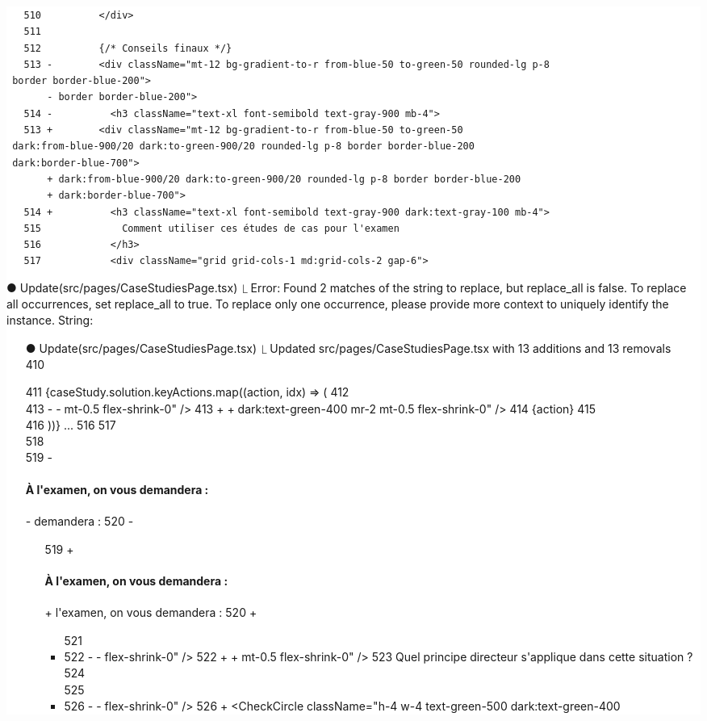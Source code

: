        510          </div>
       511    
       512          {/* Conseils finaux */}
       513 -        <div className="mt-12 bg-gradient-to-r from-blue-50 to-green-50 rounded-lg p-8 
     border border-blue-200">
           - border border-blue-200">
       514 -          <h3 className="text-xl font-semibold text-gray-900 mb-4">
       513 +        <div className="mt-12 bg-gradient-to-r from-blue-50 to-green-50 
     dark:from-blue-900/20 dark:to-green-900/20 rounded-lg p-8 border border-blue-200 
     dark:border-blue-700">
           + dark:from-blue-900/20 dark:to-green-900/20 rounded-lg p-8 border border-blue-200 
           + dark:border-blue-700">
       514 +          <h3 className="text-xl font-semibold text-gray-900 dark:text-gray-100 mb-4">
       515              Comment utiliser ces études de cas pour l'examen
       516            </h3>
       517            <div className="grid grid-cols-1 md:grid-cols-2 gap-6">

● Update(src/pages/CaseStudiesPage.tsx)
  ⎿  Error: Found 2 matches of the string to replace, but replace_all is false. To replace all 
     occurrences, set replace_all to true. To replace only one occurrence, please provide more 
     context to uniquely identify the instance.
     String:             <ul className="space-y-2 text-sm text-gray-700">

● Update(src/pages/CaseStudiesPage.tsx)
  ⎿  Updated src/pages/CaseStudiesPage.tsx with 13 additions and 13 removals                        
       410                            <div className="space-y-2">
       411                              {caseStudy.solution.keyActions.map((action, idx) => (
       412                                <div key={idx} className="flex items-start">
       413 -                                <CheckCircle className="h-4 w-4 text-green-500 mr-2 
     mt-0.5 flex-shrink-0" />
           - mt-0.5 flex-shrink-0" />
       413 +                                <CheckCircle className="h-4 w-4 text-green-500 
     dark:text-green-400 mr-2 mt-0.5 flex-shrink-0" />
           + dark:text-green-400 mr-2 mt-0.5 flex-shrink-0" />
       414                                  <span className="text-sm text-gray-700 
             dark:text-gray-300">{action}</span>
       415                                </div>
       416                              ))}
     ...
       516            </h3>
       517            <div className="grid grid-cols-1 md:grid-cols-2 gap-6">
       518              <div>
       519 -              <h4 className="font-medium text-gray-900 mb-2">À l'examen, on vous 
     demandera :</h4>
           - demandera :</h4>
       520 -              <ul className="space-y-2 text-sm text-gray-700">
       519 +              <h4 className="font-medium text-gray-900 dark:text-gray-100 mb-2">À 
     l'examen, on vous demandera :</h4>
           + l'examen, on vous demandera :</h4>
       520 +              <ul className="space-y-2 text-sm text-gray-700 dark:text-gray-300">
       521                  <li className="flex items-start">
       522 -                  <CheckCircle className="h-4 w-4 text-green-500 mr-2 mt-0.5 
     flex-shrink-0" />
           - flex-shrink-0" />
       522 +                  <CheckCircle className="h-4 w-4 text-green-500 dark:text-green-400 
     mr-2 mt-0.5 flex-shrink-0" />
           +  mt-0.5 flex-shrink-0" />
       523                    Quel principe directeur s'applique dans cette situation ?
       524                  </li>
       525                  <li className="flex items-start">
       526 -                  <CheckCircle className="h-4 w-4 text-green-500 mr-2 mt-0.5 
     flex-shrink-0" />
           - flex-shrink-0" />
       526 +                  <CheckCircle className="h-4 w-4 text-green-500 dark:text-green-400 